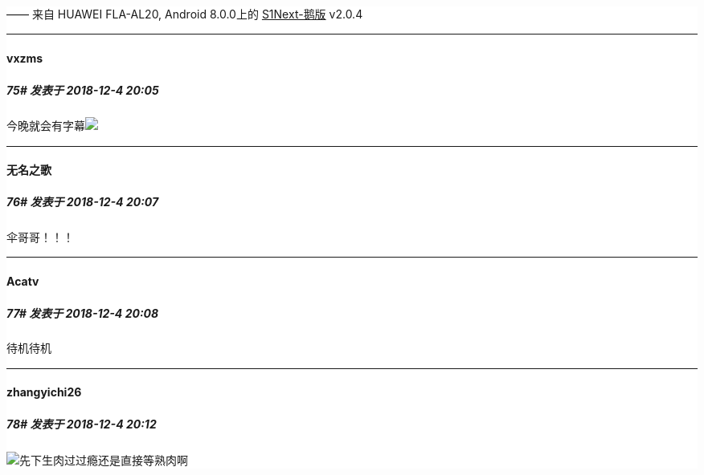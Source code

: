 —— 来自 HUAWEI FLA-AL20, Android 8.0.0上的 [S1Next-鹅版](https://github.com/ykrank/S1-Next/releases) v2.0.4







-----

####  vxzms  
##### 75#       发表于 2018-12-4 20:05




今晚就会有字幕<img src="https://static.saraba1st.com/image/smiley/face2017/009.gif" referrerpolicy="no-referrer">







-----

####  无名之歌  
##### 76#       发表于 2018-12-4 20:07




伞哥哥！！！







-----

####  Acatv  
##### 77#       发表于 2018-12-4 20:08




待机待机







-----

####  zhangyichi26  
##### 78#       发表于 2018-12-4 20:12



<img src="https://static.saraba1st.com/image/smiley/face2017/066.png" referrerpolicy="no-referrer">先下生肉过过瘾还是直接等熟肉啊



